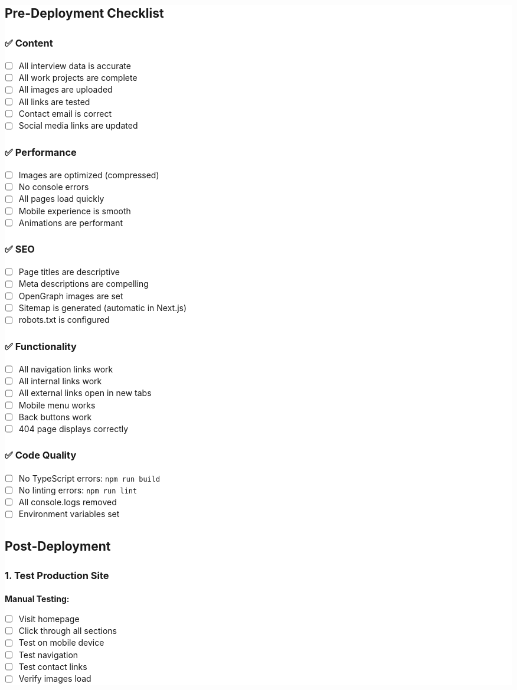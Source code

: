 ## Pre-Deployment Checklist

### ✅ Content

- [ ] All interview data is accurate
- [ ] All work projects are complete
- [ ] All images are uploaded
- [ ] All links are tested
- [ ] Contact email is correct
- [ ] Social media links are updated

### ✅ Performance

- [ ] Images are optimized (compressed)
- [ ] No console errors
- [ ] All pages load quickly
- [ ] Mobile experience is smooth
- [ ] Animations are performant

### ✅ SEO

- [ ] Page titles are descriptive
- [ ] Meta descriptions are compelling
- [ ] OpenGraph images are set
- [ ] Sitemap is generated (automatic in Next.js)
- [ ] robots.txt is configured

### ✅ Functionality

- [ ] All navigation links work
- [ ] All internal links work
- [ ] All external links open in new tabs
- [ ] Mobile menu works
- [ ] Back buttons work
- [ ] 404 page displays correctly

### ✅ Code Quality

- [ ] No TypeScript errors: `npm run build`
- [ ] No linting errors: `npm run lint`
- [ ] All console.logs removed
- [ ] Environment variables set

## Post-Deployment

### 1. Test Production Site

**Manual Testing:**
- [ ] Visit homepage
- [ ] Click through all sections
- [ ] Test on mobile device
- [ ] Test navigation
- [ ] Test contact links
- [ ] Verify images load

